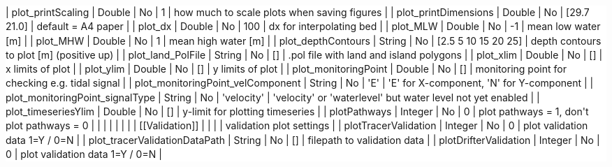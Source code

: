 | plot_printScaling                          | Double  | No         | 1                                      | how much to scale plots when saving figures                                                                                                                                                          |
| plot_printDimensions                       | Double  | No         | [29.7 21.0]                            | default = A4 paper                                                                                                                                                                                   |
| plot_dx                                    | Double  | No         | 100                                    | dx for interpolating bed                                                                                                                                                                             |
| plot_MLW                                   | Double  | No         | -1                                     | mean low water [m]                                                                                                                                                                                   |
| plot_MHW                                   | Double  | No         | 1                                      | mean high water [m]                                                                                                                                                                                  |
| plot_depthContours                         | String  | No         | [2.5 5 10 15 20 25]                    | depth contours to plot [m] (positive up)                                                                                                                                                             |
| plot_land_PolFile                          | String  | No         | []                                     | .pol file with land and island polygons                                                                                                                                                              |
| plot_xlim                                  | Double  | No         | []                                     | x limits of plot                                                                                                                                                                                     |
| plot_ylim                                  | Double  | No         | []                                     | y limits of plot                                                                                                                                                                                     |
| plot_monitoringPoint                       | Double  | No         | []                                     | monitoring point for checking e.g. tidal signal                                                                                                                                                      |
| plot_monitoringPoint_velComponent          | String  | No         | 'E'                                    | 'E' for X-component, 'N' for Y-component                                                                                                                                                             |
| plot_monitoringPoint_signalType            | String  | No         | 'velocity'                             | 'velocity' or 'waterlevel' but water level not yet enabled                                                                                                                                           |
| plot_timeseriesYlim                        | Double  | No         | []                                     | y-limit for plotting timeseries                                                                                                                                                                      |
| plotPathways                               | Integer | No         | 0                                      | plot pathways = 1, don't plot pathways = 0                                                                                                                                                           |
|                                            |         |            |                                        |                                                                                                                                                                                                      |
| [[Validation]]                             |         |            |                                        | validation plot settings                                                                                                                                                                             |
| plotTracerValidation                       | Integer | No         | 0                                      | plot validation data  1=Y / 0=N                                                                                                                                                                      |
| plot_tracerValidationDataPath              | String  | No         | []                                     | filepath to validation data                                                                                                                                                                          |
| plotDrifterValidation                      | Integer | No         | 0                                      | plot validation data  1=Y / 0=N                                                                                                                                                                      |